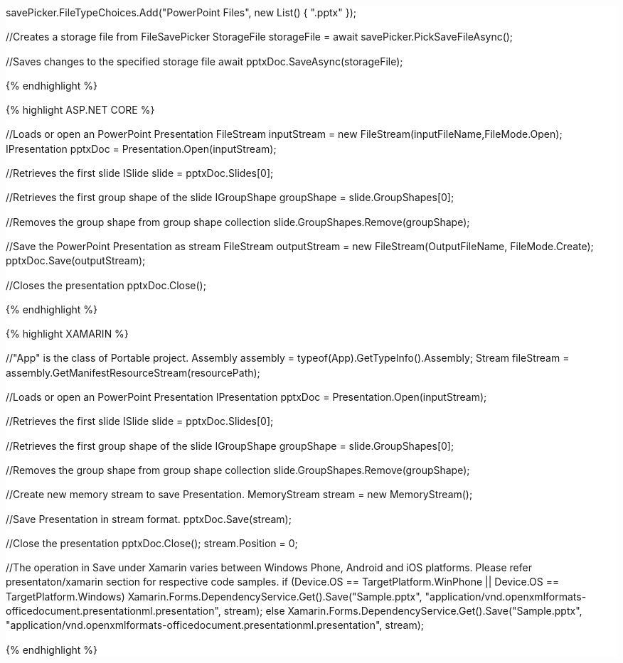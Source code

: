 savePicker.FileTypeChoices.Add("PowerPoint Files", new List<string>() { ".pptx" });

//Creates a storage file from FileSavePicker
StorageFile storageFile = await savePicker.PickSaveFileAsync();

//Saves changes to the specified storage file
await pptxDoc.SaveAsync(storageFile);

{% endhighlight %}

{% highlight ASP.NET CORE %}

//Loads or open an PowerPoint Presentation
FileStream inputStream = new FileStream(inputFileName,FileMode.Open);
IPresentation pptxDoc = Presentation.Open(inputStream);

//Retrieves the first slide
ISlide slide = pptxDoc.Slides[0];

//Retrieves the first group shape of the slide
IGroupShape groupShape = slide.GroupShapes[0];

//Removes the group shape from group shape collection
slide.GroupShapes.Remove(groupShape);

//Save the PowerPoint Presentation as stream
FileStream outputStream = new FileStream(OutputFileName, FileMode.Create);
pptxDoc.Save(outputStream);

//Closes the presentation
pptxDoc.Close();

{% endhighlight %}

{% highlight XAMARIN %}

//"App" is the class of Portable project.
Assembly assembly = typeof(App).GetTypeInfo().Assembly;
Stream fileStream = assembly.GetManifestResourceStream(resourcePath);

//Loads or open an PowerPoint Presentation
IPresentation pptxDoc = Presentation.Open(inputStream);

//Retrieves the first slide
ISlide slide = pptxDoc.Slides[0];

//Retrieves the first group shape of the slide
IGroupShape groupShape = slide.GroupShapes[0];

//Removes the group shape from group shape collection
slide.GroupShapes.Remove(groupShape);

//Create new memory stream to save Presentation.
MemoryStream stream = new MemoryStream();

//Save Presentation in stream format.
pptxDoc.Save(stream);

//Close the presentation
pptxDoc.Close();
stream.Position = 0;

//The operation in Save under Xamarin varies between Windows Phone, Android and iOS platforms. Please refer presentaton/xamarin section for respective code samples.
if (Device.OS == TargetPlatform.WinPhone || Device.OS == TargetPlatform.Windows)
    Xamarin.Forms.DependencyService.Get<ISaveWindowsPhone>().Save("Sample.pptx", "application/vnd.openxmlformats-officedocument.presentationml.presentation", stream);
else
    Xamarin.Forms.DependencyService.Get<ISave>().Save("Sample.pptx", "application/vnd.openxmlformats-officedocument.presentationml.presentation", stream);

{% endhighlight %}
